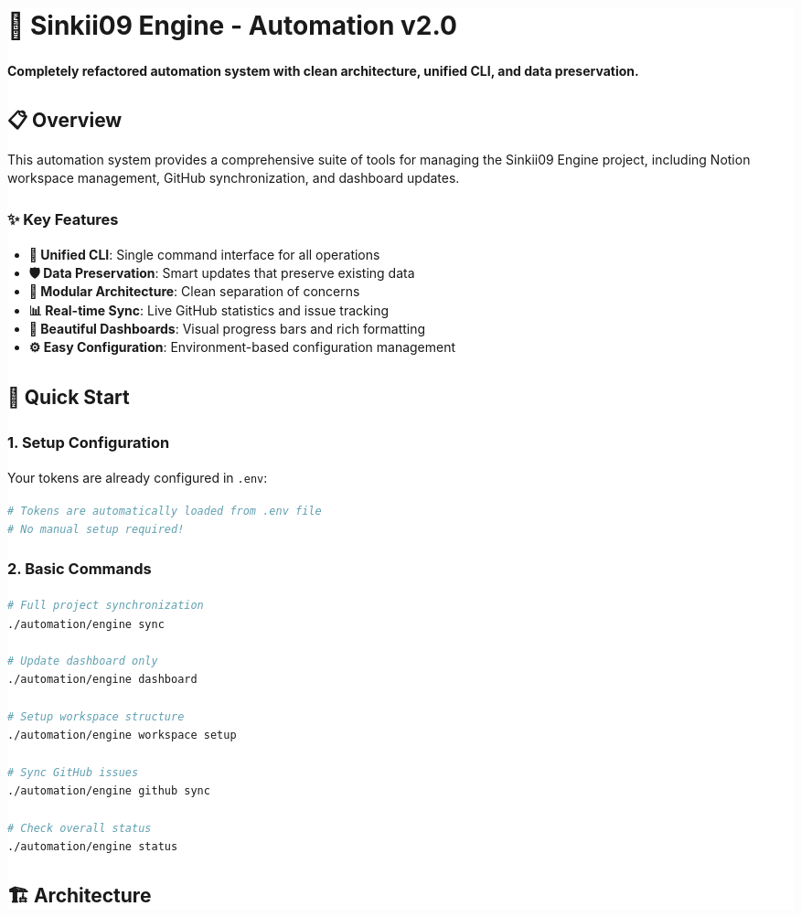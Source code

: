 # 🚀 Sinkii09 Engine - Automation v2.0

**Completely refactored automation system with clean architecture, unified CLI, and data preservation.**

## 📋 Overview

This automation system provides a comprehensive suite of tools for managing the Sinkii09 Engine project, including Notion workspace management, GitHub synchronization, and dashboard updates.

### ✨ Key Features

- **🎯 Unified CLI**: Single command interface for all operations
- **🛡️ Data Preservation**: Smart updates that preserve existing data
- **🔧 Modular Architecture**: Clean separation of concerns
- **📊 Real-time Sync**: Live GitHub statistics and issue tracking
- **🎨 Beautiful Dashboards**: Visual progress bars and rich formatting
- **⚙️ Easy Configuration**: Environment-based configuration management

## 🚀 Quick Start

### 1. Setup Configuration

Your tokens are already configured in `.env`:
```bash
# Tokens are automatically loaded from .env file
# No manual setup required!
```

### 2. Basic Commands

```bash
# Full project synchronization
./automation/engine sync

# Update dashboard only
./automation/engine dashboard

# Setup workspace structure
./automation/engine workspace setup

# Sync GitHub issues
./automation/engine github sync

# Check overall status
./automation/engine status
```

## 🏗️ Architecture
